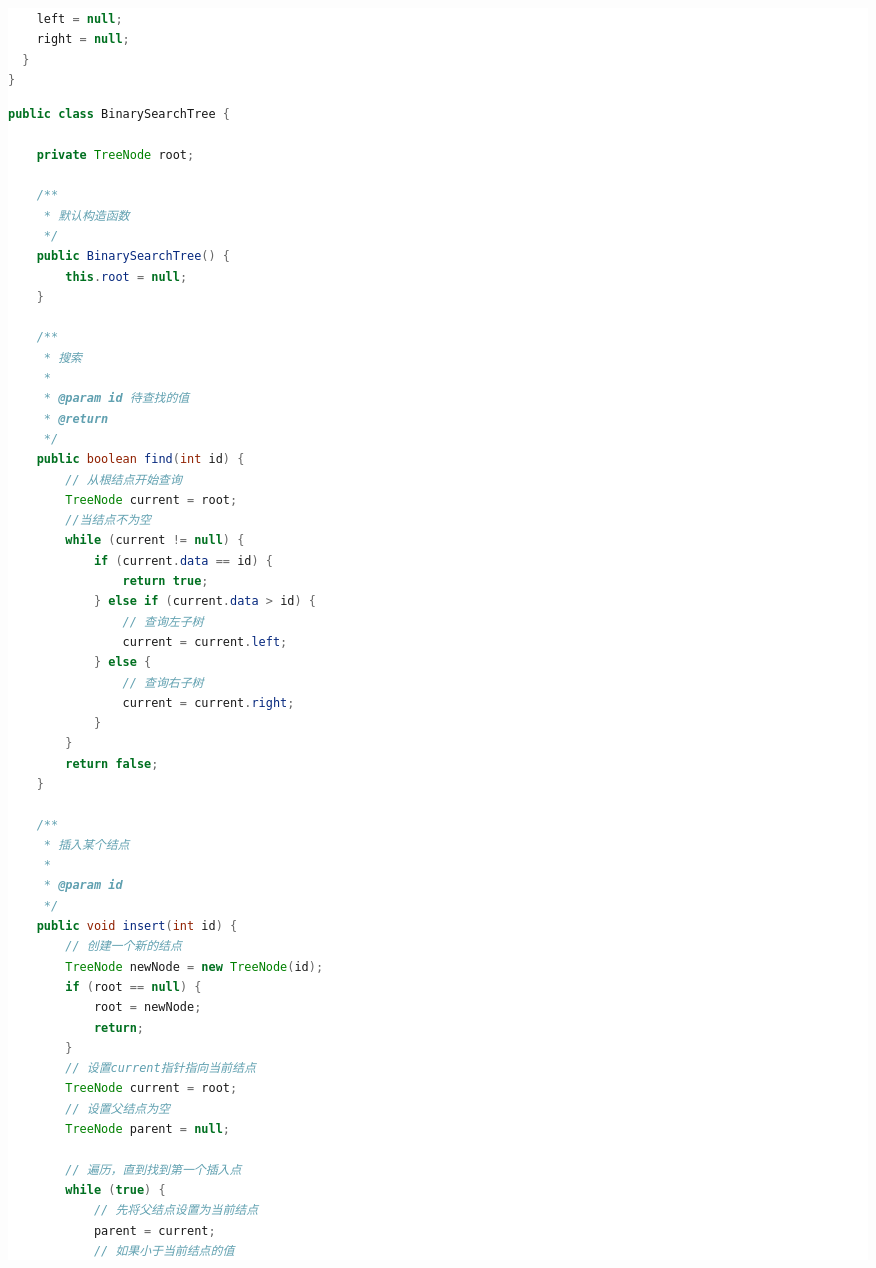```java
    left = null;
    right = null;
  }
}
```

```java
public class BinarySearchTree {

    private TreeNode root;

    /**
     * 默认构造函数
     */
    public BinarySearchTree() {
        this.root = null;
    }

    /**
     * 搜索
     *
     * @param id 待查找的值
     * @return
     */
    public boolean find(int id) {
        // 从根结点开始查询
        TreeNode current = root;
        //当结点不为空
        while (current != null) {
            if (current.data == id) {
                return true;
            } else if (current.data > id) {
                // 查询左子树
                current = current.left;
            } else {
                // 查询右子树
                current = current.right;
            }
        }
        return false;
    }

    /**
     * 插入某个结点
     *
     * @param id
     */
    public void insert(int id) {
        // 创建一个新的结点
        TreeNode newNode = new TreeNode(id);
        if (root == null) {
            root = newNode;
            return;
        }
        // 设置current指针指向当前结点
        TreeNode current = root;
        // 设置父结点为空
        TreeNode parent = null;

        // 遍历，直到找到第一个插入点
        while (true) {
            // 先将父结点设置为当前结点
            parent = current;
            // 如果小于当前结点的值
```